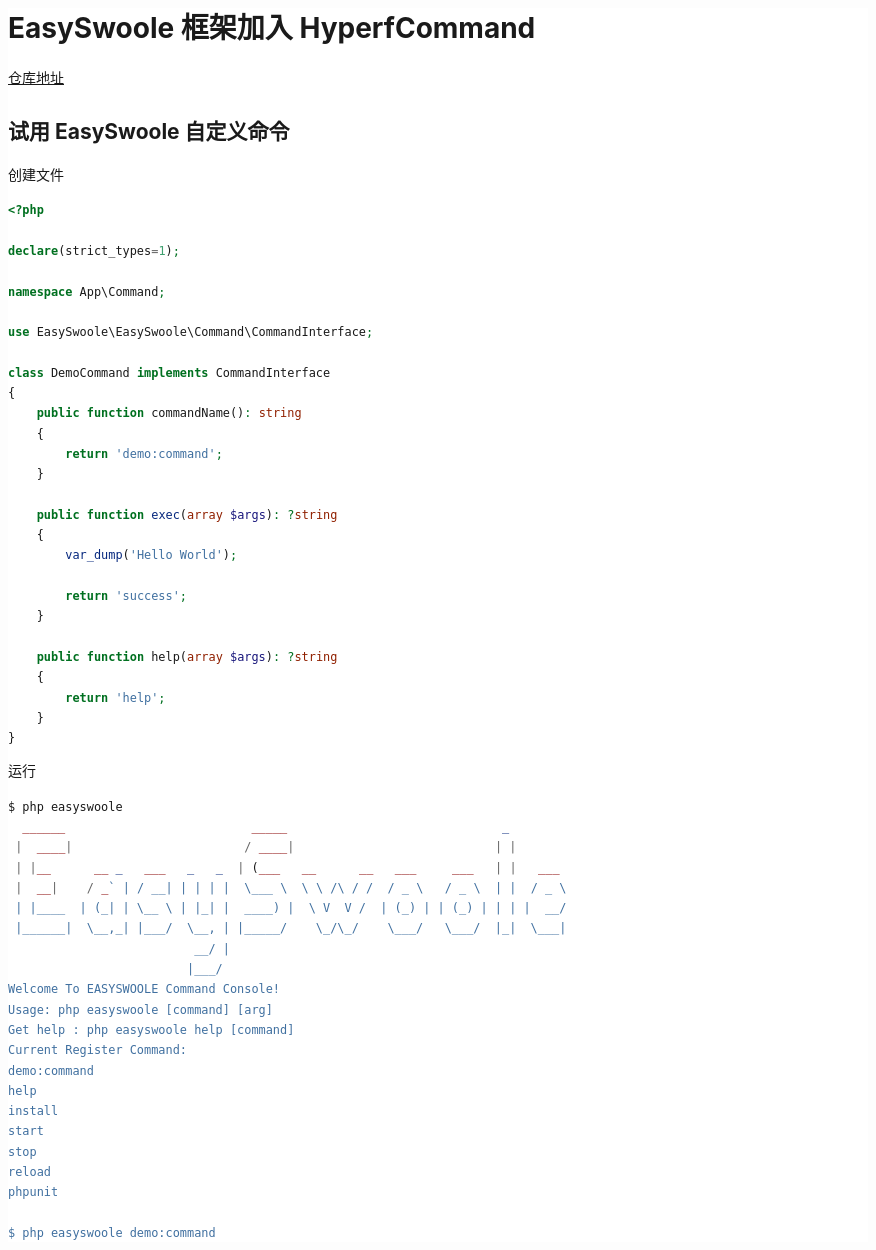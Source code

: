 # EasySwoole 框架加入 HyperfCommand

[仓库地址](https://github.com/Aquarmini/easyswoole-demo)

## 试用 EasySwoole 自定义命令

创建文件

```php
<?php

declare(strict_types=1);

namespace App\Command;

use EasySwoole\EasySwoole\Command\CommandInterface;

class DemoCommand implements CommandInterface
{
    public function commandName(): string
    {
        return 'demo:command';
    }

    public function exec(array $args): ?string
    {
        var_dump('Hello World');

        return 'success';
    }

    public function help(array $args): ?string
    {
        return 'help';
    }
}

```

运行

```php
$ php easyswoole                         
  ______                          _____                              _
 |  ____|                        / ____|                            | |
 | |__      __ _   ___   _   _  | (___   __      __   ___     ___   | |   ___
 |  __|    / _` | / __| | | | |  \___ \  \ \ /\ / /  / _ \   / _ \  | |  / _ \
 | |____  | (_| | \__ \ | |_| |  ____) |  \ V  V /  | (_) | | (_) | | | |  __/
 |______|  \__,_| |___/  \__, | |_____/    \_/\_/    \___/   \___/  |_|  \___|
                          __/ |
                         |___/
Welcome To EASYSWOOLE Command Console!
Usage: php easyswoole [command] [arg]
Get help : php easyswoole help [command]
Current Register Command:
demo:command
help
install
start
stop
reload
phpunit

$ php easyswoole demo:command
```